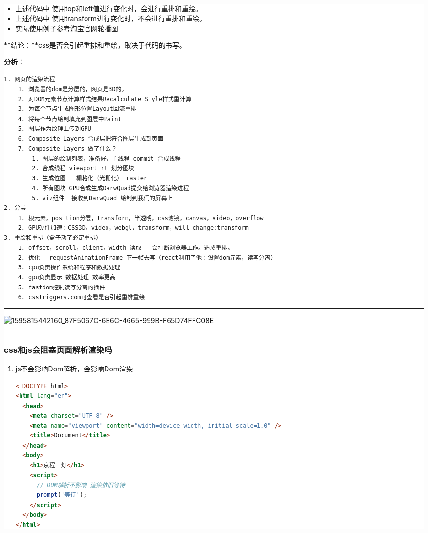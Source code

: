 - 上述代码中 使用top和left值进行变化时，会进行重排和重绘。
- 上述代码中 使用transform进行变化时，不会进行重排和重绘。
- 实际使用例子参考淘宝官网轮播图

**结论：**css是否会引起重排和重绘，取决于代码的书写。

**分析：**

 	1. 网页的渲染流程
      	1. 浏览器的dom是分层的，网页是3D的。
      	2. 对DOM元素节点计算样式结果Recalculate Style样式重计算
      	3. 为每个节点生成图形位置Layout回流重排
      	4. 将每个节点绘制填充到图层中Paint
      	5. 图层作为纹理上传到GPU
      	6. Composite Layers 合成层把符合图层生成到页面
      	7. Composite Layers 做了什么？
           	1. 图层的绘制列表，准备好，主线程 commit 合成线程
           	2. 合成线程 viewport rt 划分图块
           	3. 生成位图   栅格化（光栅化） raster
           	4. 所有图块 GPU合成生成DarwQuad提交给浏览器渲染进程
           	5. viz组件  接收到DarwQuad 绘制到我们的屏幕上
 	2. 分层
      	1. 根元素，position分层，transform，半透明，css滤镜，canvas，video，overflow
      	2. GPU硬件加速：CSS3D，video，webgl，transform，will-change:transform
 	3. 重绘和重排（盒子动了必定重排）
      	1. offset，scroll，client，width 读取   会打断浏览器工作。造成重排。
      	2. 优化： requestAnimationFrame 下一帧去写（react利用了他：设置dom元素，读写分离）
      	3. cpu负责操作系统和程序和数据处理
      	4. gpu负责显示 数据处理 效率更高
      	5. fastdom控制读写分离的插件
      	6. csstriggers.com可查看是否引起重排重绘

---

![1595815442160_87F5067C-6E6C-4665-999B-F65D74FFC08E](/optimization/1595815442160_87F5067C-6E6C-4665-999B-F65D74FFC08E.png)

---

### css和js会阻塞页面解析渲染吗

1. js不会影响Dom解析，会影响Dom渲染

   ```html
   <!DOCTYPE html>
   <html lang="en">
     <head>
       <meta charset="UTF-8" />
       <meta name="viewport" content="width=device-width, initial-scale=1.0" />
       <title>Document</title>
     </head>
     <body>
       <h1>京程一灯</h1>
       <script>
         // DOM解析不影响 渲染依旧等待
         prompt('等待');
       </script>
     </body>
   </html>
   
   ```
